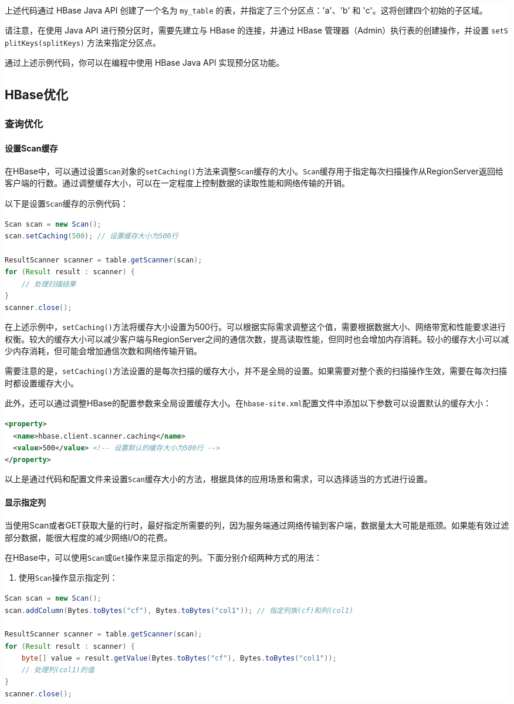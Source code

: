 上述代码通过 HBase Java API 创建了一个名为 `my_table` 的表，并指定了三个分区点：'a'、'b' 和 'c'。这将创建四个初始的子区域。

请注意，在使用 Java API 进行预分区时，需要先建立与 HBase 的连接，并通过 HBase 管理器（Admin）执行表的创建操作，并设置 `setSplitKeys(splitKeys)` 方法来指定分区点。

通过上述示例代码，你可以在编程中使用 HBase Java API 实现预分区功能。

## HBase优化

### 查询优化

#### 设置Scan缓存

在HBase中，可以通过设置`Scan`对象的`setCaching()`方法来调整`Scan`缓存的大小。`Scan`缓存用于指定每次扫描操作从RegionServer返回给客户端的行数。通过调整缓存大小，可以在一定程度上控制数据的读取性能和网络传输的开销。

以下是设置`Scan`缓存的示例代码：

```java
Scan scan = new Scan();
scan.setCaching(500); // 设置缓存大小为500行

ResultScanner scanner = table.getScanner(scan);
for (Result result : scanner) {
    // 处理扫描结果
}
scanner.close();
```

在上述示例中，`setCaching()`方法将缓存大小设置为500行。可以根据实际需求调整这个值，需要根据数据大小、网络带宽和性能要求进行权衡。较大的缓存大小可以减少客户端与RegionServer之间的通信次数，提高读取性能，但同时也会增加内存消耗。较小的缓存大小可以减少内存消耗，但可能会增加通信次数和网络传输开销。

需要注意的是，`setCaching()`方法设置的是每次扫描的缓存大小，并不是全局的设置。如果需要对整个表的扫描操作生效，需要在每次扫描时都设置缓存大小。

此外，还可以通过调整HBase的配置参数来全局设置缓存大小。在`hbase-site.xml`配置文件中添加以下参数可以设置默认的缓存大小：

```xml
<property>
  <name>hbase.client.scanner.caching</name>
  <value>500</value> <!-- 设置默认的缓存大小为500行 -->
</property>
```

以上是通过代码和配置文件来设置`Scan`缓存大小的方法，根据具体的应用场景和需求，可以选择适当的方式进行设置。

#### 显示指定列

当使用Scan或者GET获取大量的行时，最好指定所需要的列，因为服务端通过网络传输到客户端，数据量太大可能是瓶颈。如果能有效过滤部分数据，能很大程度的减少网络I/O的花费。

在HBase中，可以使用`Scan`或`Get`操作来显示指定的列。下面分别介绍两种方式的用法：

1. 使用`Scan`操作显示指定列：

```java
Scan scan = new Scan();
scan.addColumn(Bytes.toBytes("cf"), Bytes.toBytes("col1")); // 指定列族(cf)和列(col1)

ResultScanner scanner = table.getScanner(scan);
for (Result result : scanner) {
    byte[] value = result.getValue(Bytes.toBytes("cf"), Bytes.toBytes("col1"));
    // 处理列(col1)的值
}
scanner.close();
```
